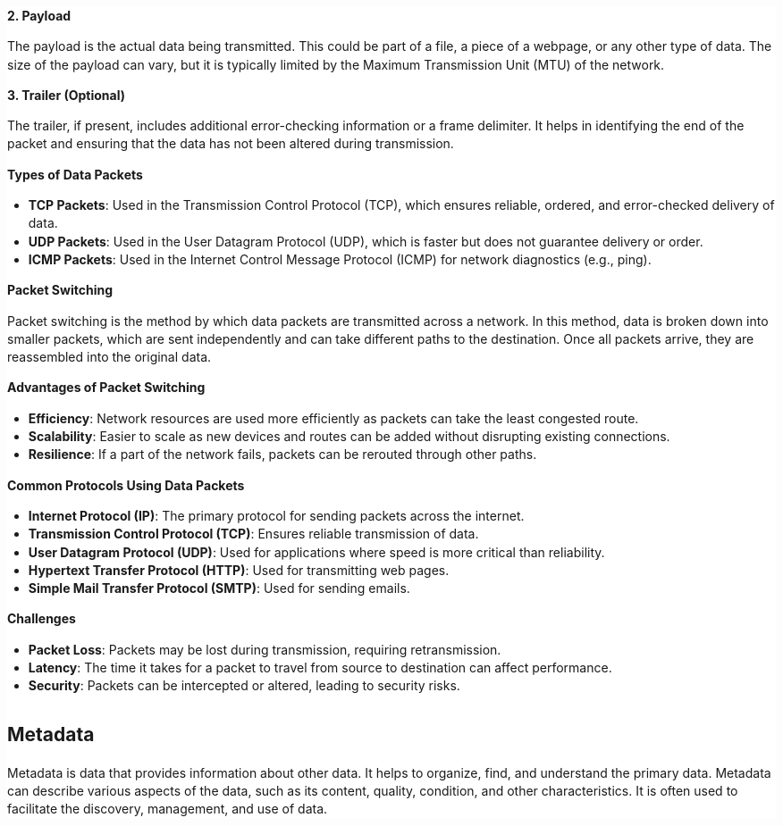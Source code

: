 **2. Payload**

The payload is the actual data being transmitted. This could be part of a file, a piece of a webpage, or any other type of data. The size of the payload can vary, but it is typically limited by the Maximum Transmission Unit (MTU) of the network.

**3. Trailer (Optional)**

The trailer, if present, includes additional error-checking information or a frame delimiter. It helps in identifying the end of the packet and ensuring that the data has not been altered during transmission.

**Types of Data Packets**

- **TCP Packets**: Used in the Transmission Control Protocol (TCP), which ensures reliable, ordered, and error-checked delivery of data.
- **UDP Packets**: Used in the User Datagram Protocol (UDP), which is faster but does not guarantee delivery or order.
- **ICMP Packets**: Used in the Internet Control Message Protocol (ICMP) for network diagnostics (e.g., ping).

**Packet Switching**

Packet switching is the method by which data packets are transmitted across a network. In this method, data is broken down into smaller packets, which are sent independently and can take different paths to the destination. Once all packets arrive, they are reassembled into the original data.

**Advantages of Packet Switching**

- **Efficiency**: Network resources are used more efficiently as packets can take the least congested route.
- **Scalability**: Easier to scale as new devices and routes can be added without disrupting existing connections.
- **Resilience**: If a part of the network fails, packets can be rerouted through other paths.

**Common Protocols Using Data Packets**

- **Internet Protocol (IP)**: The primary protocol for sending packets across the internet.
- **Transmission Control Protocol (TCP)**: Ensures reliable transmission of data.
- **User Datagram Protocol (UDP)**: Used for applications where speed is more critical than reliability.
- **Hypertext Transfer Protocol (HTTP)**: Used for transmitting web pages.
- **Simple Mail Transfer Protocol (SMTP)**: Used for sending emails.

**Challenges**

- **Packet Loss**: Packets may be lost during transmission, requiring retransmission.
- **Latency**: The time it takes for a packet to travel from source to destination can affect performance.
- **Security**: Packets can be intercepted or altered, leading to security risks.

## Metadata

Metadata is data that provides information about other data. It helps to organize, find, and understand the primary data. Metadata can describe various aspects of the data, such as its content, quality, condition, and other characteristics. It is often used to facilitate the discovery, management, and use of data.

